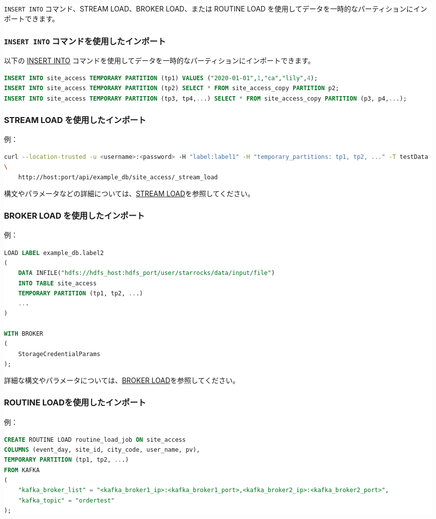 `INSERT INTO` コマンド、STREAM LOAD、BROKER LOAD、または ROUTINE LOAD を使用してデータを一時的なパーティションにインポートできます。

### `INSERT INTO` コマンドを使用したインポート

以下の [INSERT INTO](../sql-reference/sql-statements/data-manipulation/INSERT.md) コマンドを使用してデータを一時的なパーティションにインポートできます。

```SQL
INSERT INTO site_access TEMPORARY PARTITION (tp1) VALUES ("2020-01-01",1,"ca","lily",4);
INSERT INTO site_access TEMPORARY PARTITION (tp2) SELECT * FROM site_access_copy PARTITION p2;
INSERT INTO site_access TEMPORARY PARTITION (tp3, tp4,...) SELECT * FROM site_access_copy PARTITION (p3, p4,...);
```

### STREAM LOAD を使用したインポート

例：

```Bash
curl --location-trusted -u <username>:<password> -H "label:label1" -H "temporary_partitions: tp1, tp2, ..." -T testData \
    http://host:port/api/example_db/site_access/_stream_load    
```

構文やパラメータなどの詳細については、[STREAM LOAD](../sql-reference/sql-statements/data-manipulation/STREAM_LOAD.md)を参照してください。

### BROKER LOAD を使用したインポート

例：

```SQL
LOAD LABEL example_db.label2
(
    DATA INFILE("hdfs://hdfs_host:hdfs_port/user/starrocks/data/input/file")
    INTO TABLE site_access
    TEMPORARY PARTITION (tp1, tp2, ...)
    ...
)

WITH BROKER
(
    StorageCredentialParams
);
```

詳細な構文やパラメータについては、[BROKER LOAD](../sql-reference/sql-statements/data-manipulation/BROKER_LOAD.md)を参照してください。

### ROUTINE LOADを使用したインポート

例：

```SQL
CREATE ROUTINE LOAD routine_load_job ON site_access
COLUMNS (event_day, site_id, city_code, user_name, pv),
TEMPORARY PARTITION (tp1, tp2, ...)
FROM KAFKA
(
    "kafka_broker_list" = "<kafka_broker1_ip>:<kafka_broker1_port>,<kafka_broker2_ip>:<kafka_broker2_port>",
    "kafka_topic" = "ordertest"
);
```
